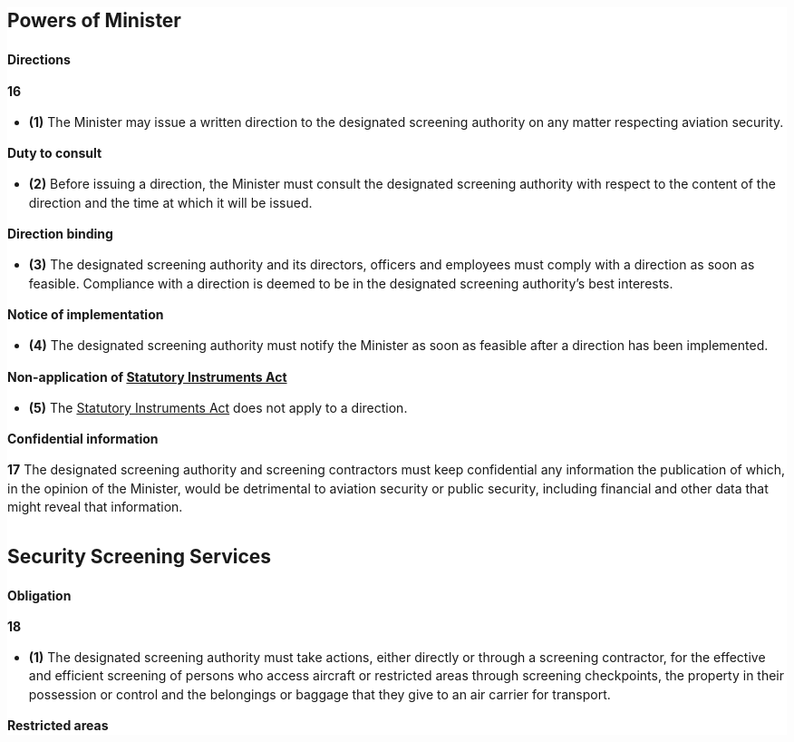 


## Powers of Minister



**Directions**

**16** 

- **(1)** The Minister may issue a written direction to the designated screening authority on any matter respecting aviation security.

**Duty to consult**

- **(2)** Before issuing a direction, the Minister must consult the designated screening authority with respect to the content of the direction and the time at which it will be issued.

**Direction binding**

- **(3)** The designated screening authority and its directors, officers and employees must comply with a direction as soon as feasible. Compliance with a direction is deemed to be in the designated screening authority’s best interests.

**Notice of implementation**

- **(4)** The designated screening authority must notify the Minister as soon as feasible after a direction has been implemented.

**Non-application of [Statutory Instruments Act](/en/Acts/Revised%20Statutes%20of%20Canada/S/S-22.md)**

- **(5)** The [Statutory Instruments Act](/en/Acts/Revised%20Statutes%20of%20Canada/S/S-22.md) does not apply to a direction.




**Confidential information**

**17** The designated screening authority and screening contractors must keep confidential any information the publication of which, in the opinion of the Minister, would be detrimental to aviation security or public security, including financial and other data that might reveal that information.




## Security Screening Services



**Obligation**

**18** 

- **(1)** The designated screening authority must take actions, either directly or through a screening contractor, for the effective and efficient screening of persons who access aircraft or restricted areas through screening checkpoints, the property in their possession or control and the belongings or baggage that they give to an air carrier for transport.

**Restricted areas**
